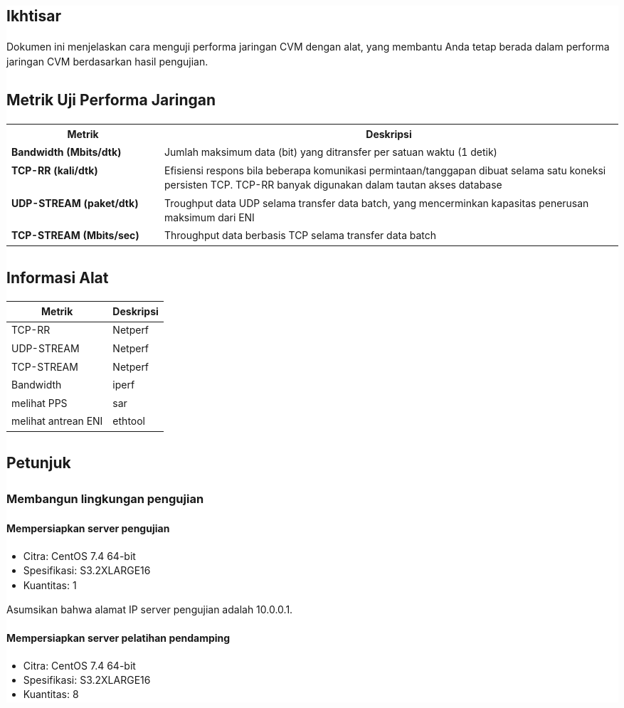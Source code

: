 ## Ikhtisar
Dokumen ini menjelaskan cara menguji performa jaringan CVM dengan alat, yang membantu Anda tetap berada dalam performa jaringan CVM berdasarkan hasil pengujian.


## Metrik Uji Performa Jaringan

<table>
<tr><th style="width: 25%;">Metrik</th><th>Deskripsi</th></tr>
<tr><td><b>Bandwidth (Mbits/dtk)</b></td><td>Jumlah maksimum data (bit) yang ditransfer per satuan waktu (1 detik)</td></tr>
<tr><td><b>TCP-RR (kali/dtk)</b></td><td>Efisiensi respons bila beberapa komunikasi permintaan/tanggapan dibuat selama satu koneksi persisten TCP. TCP-RR banyak digunakan dalam tautan akses database</td></tr>
<tr><td><b>UDP-STREAM (paket/dtk)</b></td><td>Troughput data UDP selama transfer data batch, yang mencerminkan kapasitas penerusan maksimum dari ENI</td></tr>
<tr><td><b>TCP-STREAM (Mbits/sec)</b></td><td>Throughput data berbasis TCP selama transfer data batch</td></tr>
</table>

## Informasi Alat

| Metrik | Deskripsi |
| ------------ | ------- |
| TCP-RR       | Netperf |
| UDP-STREAM   | Netperf |
| TCP-STREAM | Netperf |
| Bandwidth | iperf |
| melihat PPS | sar |
| melihat antrean ENI | ethtool |


## Petunjuk
### Membangun lingkungan pengujian

#### Mempersiapkan server pengujian

- Citra: CentOS 7.4 64-bit
- Spesifikasi: S3.2XLARGE16
- Kuantitas: 1

Asumsikan bahwa alamat IP server pengujian adalah 10.0.0.1.

#### Mempersiapkan server pelatihan pendamping

* Citra: CentOS 7.4 64-bit
* Spesifikasi: S3.2XLARGE16
* Kuantitas: 8
